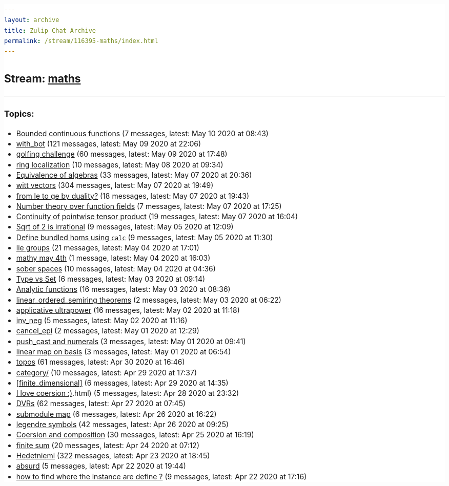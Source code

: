 ```yaml
---
layout: archive
title: Zulip Chat Archive
permalink: /stream/116395-maths/index.html
---
```


## Stream: [maths](https://leanprover-community.github.io/archive/stream/116395-maths/index.html)
---

### Topics:

* [Bounded continuous functions](topic/Bounded.20continuous.20functions.html) (7 messages, latest: May 10 2020 at 08:43)
* [with_bot](topic/with_bot.html) (121 messages, latest: May 09 2020 at 22:06)
* [golfing challenge](topic/golfing.20challenge.html) (60 messages, latest: May 09 2020 at 17:48)
* [ring localization](topic/ring.20localization.html) (10 messages, latest: May 08 2020 at 09:34)
* [Equivalence of algebras](topic/Equivalence.20of.20algebras.html) (33 messages, latest: May 07 2020 at 20:36)
* [witt vectors](topic/witt.20vectors.html) (304 messages, latest: May 07 2020 at 19:49)
* [from le to ge by duality?](topic/from.20le.20to.20ge.20by.20duality.3F.html) (18 messages, latest: May 07 2020 at 19:43)
* [Number theory over function fields](topic/Number.20theory.20over.20function.20fields.html) (7 messages, latest: May 07 2020 at 17:25)
* [Continuity of pointwise tensor product](topic/Continuity.20of.20pointwise.20tensor.20product.html) (19 messages, latest: May 07 2020 at 16:04)
* [Sqrt of 2 is irrational](topic/Sqrt.20of.202.20is.20irrational.html) (9 messages, latest: May 05 2020 at 12:09)
* [Define bundled homs using `calc`](topic/Define.20bundled.20homs.20using.20.60calc.60.html) (9 messages, latest: May 05 2020 at 11:30)
* [lie groups](topic/lie.20groups.html) (21 messages, latest: May 04 2020 at 17:01)
* [mathy may 4th](topic/mathy.20may.204th.html) (1 message, latest: May 04 2020 at 16:03)
* [sober spaces](topic/sober.20spaces.html) (10 messages, latest: May 04 2020 at 04:36)
* [Type vs Set](topic/Type.20vs.20Set.html) (6 messages, latest: May 03 2020 at 09:14)
* [Analytic functions](topic/Analytic.20functions.html) (16 messages, latest: May 03 2020 at 08:36)
* [linear_ordered_semiring theorems](topic/linear_ordered_semiring.20theorems.html) (2 messages, latest: May 03 2020 at 06:22)
* [applicative ultrapower](topic/applicative.20ultrapower.html) (16 messages, latest: May 02 2020 at 11:18)
* [inv_neg](topic/inv_neg.html) (5 messages, latest: May 02 2020 at 11:16)
* [cancel_epi](topic/cancel_epi.html) (2 messages, latest: May 01 2020 at 12:29)
* [push_cast and numerals](topic/push_cast.20and.20numerals.html) (3 messages, latest: May 01 2020 at 09:41)
* [linear map on basis](topic/linear.20map.20on.20basis.html) (3 messages, latest: May 01 2020 at 06:54)
* [topos](topic/topos.html) (61 messages, latest: Apr 30 2020 at 16:46)
* [category/](topic/category.2F.html) (10 messages, latest: Apr 29 2020 at 17:37)
* [\[finite_dimensional\]](topic/.5Bfinite_dimensional.5D.html) (6 messages, latest: Apr 29 2020 at 14:35)
* [I love coersion :)](topic/I.20love.20coersion.20.3A).html) (5 messages, latest: Apr 28 2020 at 23:32)
* [DVRs](topic/DVRs.html) (62 messages, latest: Apr 27 2020 at 07:45)
* [submodule map](topic/submodule.20map.html) (6 messages, latest: Apr 26 2020 at 16:22)
* [legendre symbols](topic/legendre.20symbols.html) (42 messages, latest: Apr 26 2020 at 09:25)
* [Coersion and composition](topic/Coersion.20and.20composition.html) (30 messages, latest: Apr 25 2020 at 16:19)
* [finite sum](topic/finite.20sum.html) (20 messages, latest: Apr 24 2020 at 07:12)
* [Hedetniemi](topic/Hedetniemi.html) (322 messages, latest: Apr 23 2020 at 18:45)
* [absurd](topic/absurd.html) (5 messages, latest: Apr 22 2020 at 19:44)
* [how to find where the instance are define ?](topic/how.20to.20find.20where.20the.20instance.20are.20define.20.3F.html) (9 messages, latest: Apr 22 2020 at 17:16)